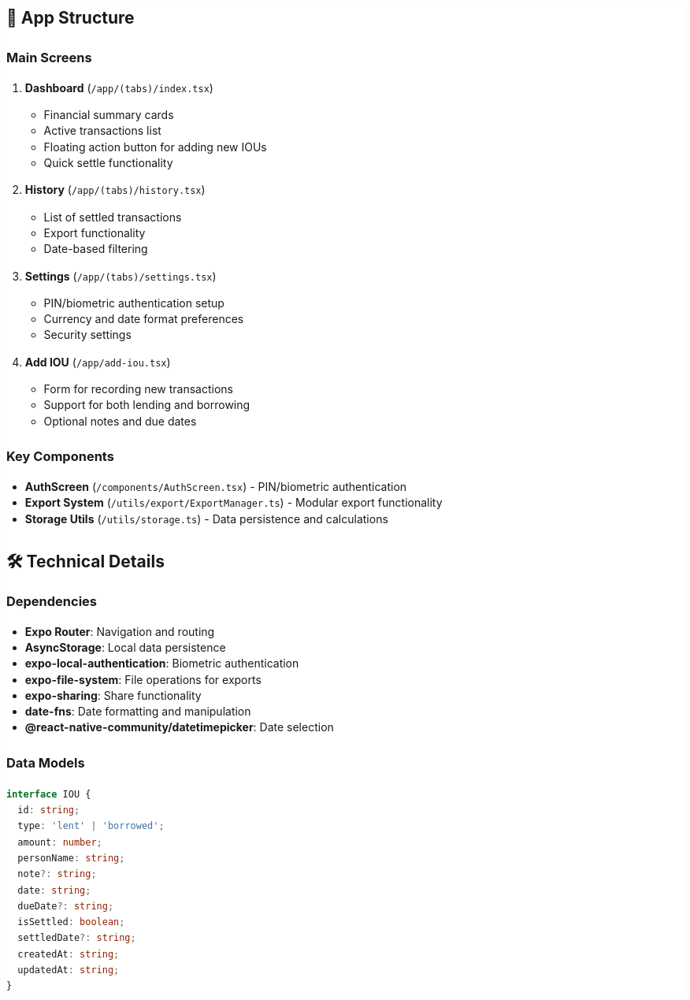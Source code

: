 ## 📱 App Structure

### Main Screens
1. **Dashboard** (`/app/(tabs)/index.tsx`)
   - Financial summary cards
   - Active transactions list
   - Floating action button for adding new IOUs
   - Quick settle functionality

2. **History** (`/app/(tabs)/history.tsx`)
   - List of settled transactions
   - Export functionality
   - Date-based filtering

3. **Settings** (`/app/(tabs)/settings.tsx`)
   - PIN/biometric authentication setup
   - Currency and date format preferences
   - Security settings

4. **Add IOU** (`/app/add-iou.tsx`)
   - Form for recording new transactions
   - Support for both lending and borrowing
   - Optional notes and due dates

### Key Components
- **AuthScreen** (`/components/AuthScreen.tsx`) - PIN/biometric authentication
- **Export System** (`/utils/export/ExportManager.ts`) - Modular export functionality
- **Storage Utils** (`/utils/storage.ts`) - Data persistence and calculations

## 🛠 Technical Details

### Dependencies
- **Expo Router**: Navigation and routing
- **AsyncStorage**: Local data persistence
- **expo-local-authentication**: Biometric authentication
- **expo-file-system**: File operations for exports
- **expo-sharing**: Share functionality
- **date-fns**: Date formatting and manipulation
- **@react-native-community/datetimepicker**: Date selection

### Data Models
```typescript
interface IOU {
  id: string;
  type: 'lent' | 'borrowed';
  amount: number;
  personName: string;
  note?: string;
  date: string;
  dueDate?: string;
  isSettled: boolean;
  settledDate?: string;
  createdAt: string;
  updatedAt: string;
}
```
